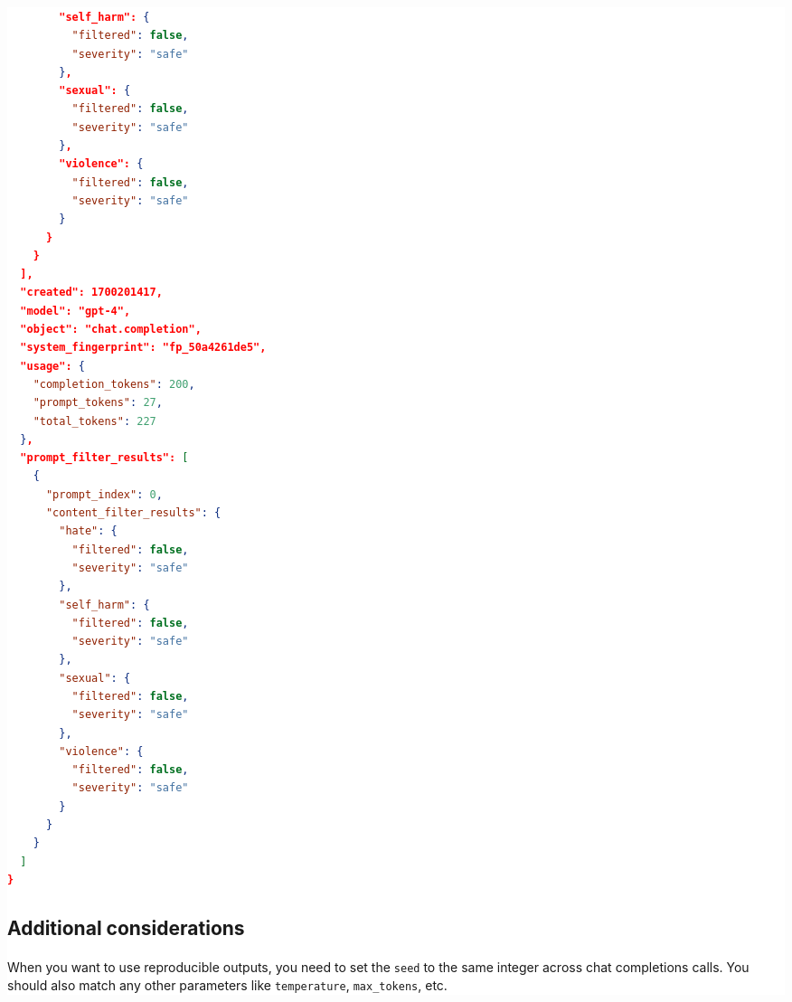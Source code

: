 ```JSON
        "self_harm": {
          "filtered": false,
          "severity": "safe"
        },
        "sexual": {
          "filtered": false,
          "severity": "safe"
        },
        "violence": {
          "filtered": false,
          "severity": "safe"
        }
      }
    }
  ],
  "created": 1700201417,
  "model": "gpt-4",
  "object": "chat.completion",
  "system_fingerprint": "fp_50a4261de5",
  "usage": {
    "completion_tokens": 200,
    "prompt_tokens": 27,
    "total_tokens": 227
  },
  "prompt_filter_results": [
    {
      "prompt_index": 0,
      "content_filter_results": {
        "hate": {
          "filtered": false,
          "severity": "safe"
        },
        "self_harm": {
          "filtered": false,
          "severity": "safe"
        },
        "sexual": {
          "filtered": false,
          "severity": "safe"
        },
        "violence": {
          "filtered": false,
          "severity": "safe"
        }
      }
    }
  ]
}
```

## Additional considerations

When you want to use reproducible outputs, you need to set the `seed` to the same integer across chat completions calls. You should also match any other parameters like `temperature`, `max_tokens`, etc.